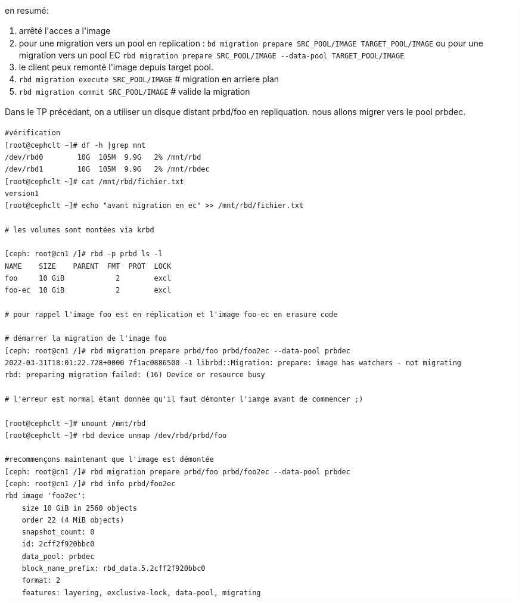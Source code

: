 en resumé:
1) arrêté l'acces a l'image
2) pour une migration vers un pool en replication :
```bd migration prepare SRC_POOL/IMAGE TARGET_POOL/IMAGE```
ou pour une migration vers un pool EC 
```rbd migration prepare SRC_POOL/IMAGE --data-pool TARGET_POOL/IMAGE```
3) le client peux remonté l'image depuis target pool.
4) ```rbd migration execute SRC_POOL/IMAGE``` # migration en arriere plan
5) ```rbd migration commit SRC_POOL/IMAGE```  # valide la migration

Dans le TP précédant, on a utiliser un disque distant prbd/foo en repliquation. nous allons migrer vers le pool prbdec.

```
#vérification
[root@cephclt ~]# df -h |grep mnt
/dev/rbd0        10G  105M  9.9G   2% /mnt/rbd
/dev/rbd1        10G  105M  9.9G   2% /mnt/rbdec
[root@cephclt ~]# cat /mnt/rbd/fichier.txt 
version1
[root@cephclt ~]# echo "avant migration en ec" >> /mnt/rbd/fichier.txt

# les volumes sont montées via krbd

[ceph: root@cn1 /]# rbd -p prbd ls -l
NAME    SIZE    PARENT  FMT  PROT  LOCK
foo     10 GiB            2        excl
foo-ec  10 GiB            2        excl

# pour rappel l'image foo est en réplication et l'image foo-ec en erasure code

# démarrer la migration de l'image foo
[ceph: root@cn1 /]# rbd migration prepare prbd/foo prbd/foo2ec --data-pool prbdec
2022-03-31T18:01:22.728+0000 7f1ac0886500 -1 librbd::Migration: prepare: image has watchers - not migrating
rbd: preparing migration failed: (16) Device or resource busy

# l'erreur est normal étant donnée qu'il faut démonter l'iamge avant de commencer ;)

[root@cephclt ~]# umount /mnt/rbd
[root@cephclt ~]# rbd device unmap /dev/rbd/prbd/foo

#recommençons maintenant que l'image est démontée
[ceph: root@cn1 /]# rbd migration prepare prbd/foo prbd/foo2ec --data-pool prbdec
[ceph: root@cn1 /]# rbd info prbd/foo2ec
rbd image 'foo2ec':
	size 10 GiB in 2560 objects
	order 22 (4 MiB objects)
	snapshot_count: 0
	id: 2cff2f920bbc0
	data_pool: prbdec
	block_name_prefix: rbd_data.5.2cff2f920bbc0
	format: 2
	features: layering, exclusive-lock, data-pool, migrating
